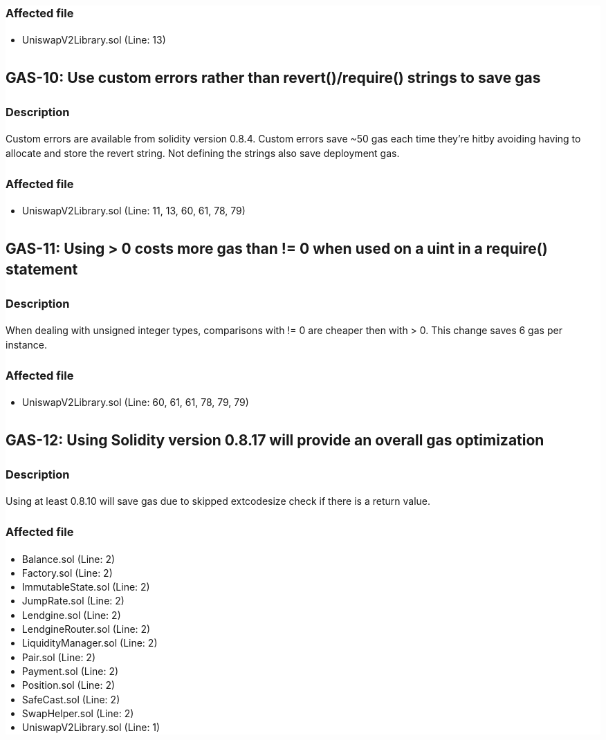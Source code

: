 ### Affected file

* UniswapV2Library.sol (Line: 13)

## GAS-10: Use custom errors rather than revert()/require() strings to save gas

### Description

Custom errors are available from solidity version 0.8.4. Custom errors save ~50 gas each time they’re hitby avoiding having to allocate and store the revert string. Not defining the strings also save deployment gas.

### Affected file

* UniswapV2Library.sol (Line: 11, 13, 60, 61, 78, 79)

## GAS-11: Using > 0 costs more gas than != 0 when used on a uint in a require() statement

### Description

When dealing with unsigned integer types, comparisons with != 0 are cheaper then with > 0. This change saves 6 gas per instance.

### Affected file

* UniswapV2Library.sol (Line: 60, 61, 61, 78, 79, 79)

## GAS-12: Using Solidity version 0.8.17 will provide an overall gas optimization

### Description

Using at least 0.8.10 will save gas due to skipped extcodesize check if there is a return value.

### Affected file

* Balance.sol (Line: 2)
* Factory.sol (Line: 2)
* ImmutableState.sol (Line: 2)
* JumpRate.sol (Line: 2)
* Lendgine.sol (Line: 2)
* LendgineRouter.sol (Line: 2)
* LiquidityManager.sol (Line: 2)
* Pair.sol (Line: 2)
* Payment.sol (Line: 2)
* Position.sol (Line: 2)
* SafeCast.sol (Line: 2)
* SwapHelper.sol (Line: 2)
* UniswapV2Library.sol (Line: 1)
